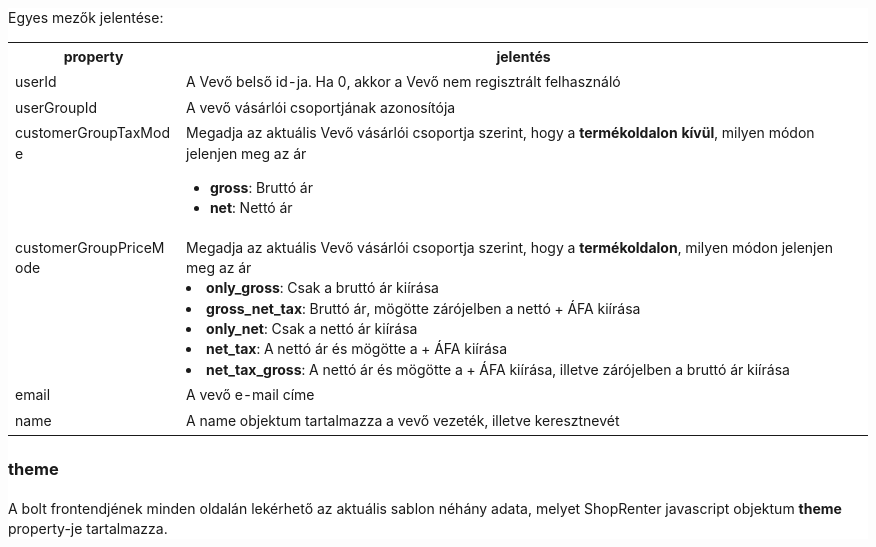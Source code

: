 Egyes mezők jelentése:
<table> 
    <tr>
        <th>property</th>
        <th>jelentés</th>
    </tr>
    <tr>
        <td>userId</td>
        <td>A Vevő belső id-ja. Ha 0, akkor a Vevő nem regisztrált felhasználó</td>
    </tr>
    <tr>
        <td>userGroupId</td>
        <td>A vevő vásárlói csoportjának azonosítója</td>
    </tr>  
    <tr>
        <td>customerGroupTaxMode</td>
        <td>
           Megadja az aktuális Vevő vásárlói csoportja szerint, hogy a <strong>termékoldalon kívül</strong>, milyen módon jelenjen meg az ár
           <ul>
              <li><strong>gross</strong>: Bruttó ár</li>
              <li><strong>net</strong>: Nettó ár</li>
           </ul>
        </td>
    </tr> 
    <tr>
        <td>customerGroupPriceMode</td>
        <td>
           Megadja az aktuális Vevő vásárlói csoportja szerint, hogy a <strong>termékoldalon</strong>, milyen módon jelenjen meg az ár
              <li><strong>only_gross</strong>: Csak a bruttó ár kiírása</li>
              <li><strong>gross_net_tax</strong>: Bruttó ár, mögötte zárójelben a nettó + ÁFA kiírása</li>
              <li><strong>only_net</strong>: Csak a nettó ár kiírása</li>
              <li><strong>net_tax</strong>: A nettó ár és mögötte a + ÁFA kiírása</li>
              <li><strong>net_tax_gross</strong>: A nettó ár és mögötte a + ÁFA kiírása, illetve zárójelben a bruttó ár kiírása</li>
        </td>
    </tr>
    <tr>
        <td>email</td>
        <td>A vevő e-mail címe</td>
    </tr>
    <tr>
        <td>name</td>
        <td>A name objektum tartalmazza a vevő vezeték, illetve keresztnevét</td>
    </tr>
</table>

### theme
A bolt frontendjének minden oldalán lekérhető az aktuális sablon néhány adata,
melyet ShopRenter javascript objektum **theme** property-je tartalmazza. 
